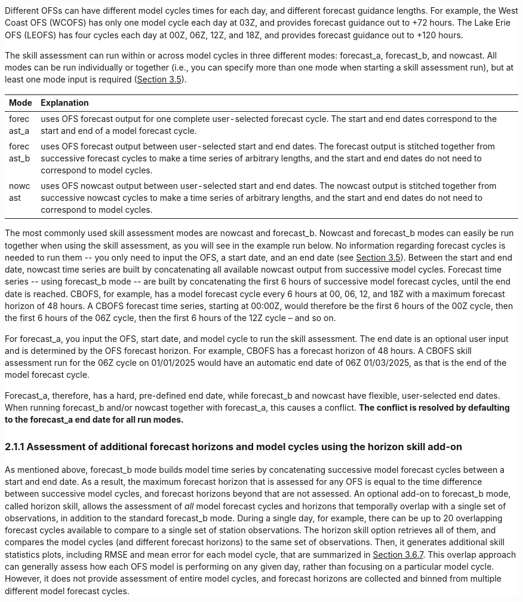 Different OFSs can have different model cycles times for each day, and different forecast guidance lengths. For example, the West Coast OFS (WCOFS) has only one model cycle each day at 03Z, and provides forecast guidance out to +72 hours. The Lake Erie OFS (LEOFS) has four cycles each day at 00Z, 06Z, 12Z, and 18Z, and provides forecast guidance out to +120 hours.   

The skill assessment can run within or across model cycles in three different modes: forecast_a, forecast_b, and nowcast. All modes can be run individually or together (i.e., you can specify more than one mode when starting a skill assessment run), but at least one mode input is required ([Section 3.5](#35-running-the-1d-skill-assessment)).

|Mode|Explanation|
|:---|:---|
|forecast_a|uses OFS forecast output for one complete user-selected forecast cycle. The start and end dates correspond to the start and end of a model forecast cycle.|
|forecast_b|uses OFS forecast output between user-selected start and end dates. The forecast output is stitched together from successive forecast cycles to make a time series of arbitrary lengths, and the start and end dates do not need to correspond to model cycles.|
|nowcast|uses OFS nowcast output between user-selected start and end dates. The nowcast output is stitched together from successive nowcast cycles to make a time series of arbitrary lengths, and the start and end dates do not need to correspond to model cycles.|

The most commonly used skill assessment modes are nowcast and forecast_b. Nowcast and forecast_b modes can easily be run together when using the skill assessment, as you will see in the example run below. No information regarding forecast cycles is needed to run them -- you only need to input the OFS, a start date, and an end date (see [Section 3.5](#35-running-the-1d-skill-assessment)). Between the start and end date, nowcast time series are built by concatenating all available nowcast output from successive model cycles. Forecast time series -- using forecast_b mode -- are built by concatenating the first 6 hours of successive model forecast cycles, until the end date is reached. CBOFS, for example, has a model forecast cycle every 6 hours at 00, 06, 12, and 18Z with a maximum forecast horizon of 48 hours. A CBOFS forecast time series, starting at 00:00Z, would therefore be the first 6 hours of the 00Z cycle, then the first 6 hours of the 06Z cycle, then the first 6 hours of the 12Z cycle – and so on.  

For forecast_a, you input the OFS, start date, and model cycle to run the skill assessment. The end date is an optional user input and is determined by the OFS forecast horizon. For example, CBOFS has a forecast horizon of 48 hours. A CBOFS skill assessment run for the 06Z cycle on 01/01/2025 would have an automatic end date of 06Z 01/03/2025, as that is the end of the model forecast cycle. 

Forecast_a, therefore, has a hard, pre-defined end date, while forecast_b and nowcast have flexible, user-selected end dates. When running forecast_b and/or nowcast together with forecast_a, this causes a conflict. **The conflict is resolved by defaulting to the forecast_a end date for all run modes.**

### 2.1.1 Assessment of additional forecast horizons and model cycles using the horizon skill add-on
As mentioned above, forecast_b mode builds model time series by concatenating successive model forecast cycles between a start and end date. As a result, the maximum forecast horizon that is assessed for any OFS is equal to the time difference between successive model cycles, and forecast horizons beyond that are not assessed. An optional add-on to forecast_b mode, called horizon skill, allows the assessment of *all* model forecast cycles and horizons that temporally overlap with a single set of observations, in addition to the standard forecast_b mode. During a single day, for example, there can be up to 20 overlapping forecast cycles available to compare to a single set of station observations. The horizon skill option retrieves all of them, and compares the model cycles (and different forecast horizons) to the same set of observations. Then, it generates additional skill statistics plots, including RMSE and mean error for each model cycle, that are summarized in [Section 3.6.7](#367-forecast-horizon-skill). This overlap approach can generally assess how each OFS model is performing on any given day, rather than focusing on a particular model cycle. However, it does not provide assessment of entire model cycles, and forecast horizons are collected and binned from multiple different model forecast cycles.
